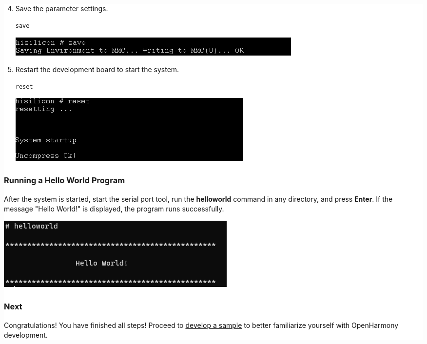 4. Save the parameter settings.
   
   ```shell
   save
   ```

   ![Save the parameter settings](figures/quickstart-appendix-hi3516-ide-run-set.png)

5. Restart the development board to start the system.
   
   ```shell
   reset
   ```

   ![start the system](figures/quickstart-appendix-hi3516-ide-run-start.png)


### Running a Hello World Program

After the system is started, start the serial port tool, run the **helloworld** command in any directory, and press **Enter**. If the message "Hello World!" is displayed, the program runs successfully.

![helloworld](figures/helloworld.png)


### Next

Congratulations! You have finished all steps! Proceed to [develop a sample](../guide/device-clock-guide.md) to better familiarize yourself with OpenHarmony development.
